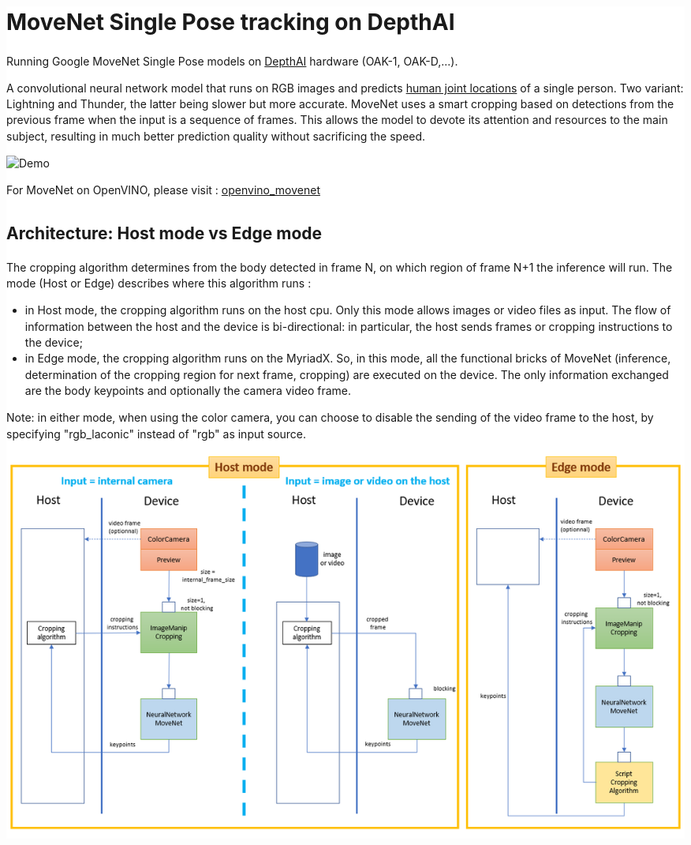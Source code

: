 # MoveNet Single Pose tracking on DepthAI

Running Google MoveNet Single Pose models on [DepthAI](https://docs.luxonis.com/en/latest/) hardware (OAK-1, OAK-D,...).

A convolutional neural network model that runs on RGB images and predicts [human joint
locations](https://github.com/tensorflow/tfjs-models/tree/master/pose-detection#coco-keypoints-used-in-movenet-and-posenet) of a single person. Two variant: Lightning and Thunder, the latter being slower but more accurate.
MoveNet uses a smart cropping based on detections from the previous frame when the input is a sequence of frames. This allows the model to devote its attention and resources to the main subject, resulting in much better prediction quality without sacrificing the speed.

![Demo](img/dance.gif)

For MoveNet on OpenVINO, please visit : [openvino_movenet](https://github.com/geaxgx/openvino_movenet)


## Architecture: Host mode vs Edge mode
The cropping algorithm determines from the body detected in frame N, on which region of frame N+1  the inference will run. The mode (Host or Edge) describes where this algorithm runs :
- in Host mode, the cropping algorithm runs on the host cpu. Only this mode allows images or video files as input. The flow of information between the host and the device is bi-directional: in particular, the host sends frames or cropping instructions to the device;
- in Edge mode, the cropping algorithm runs on the MyriadX. So, in this mode, all the functional bricks of MoveNet (inference, determination of the cropping region for next frame, cropping) are executed on the device. The only information exchanged are the body keypoints and optionally the camera video frame.

Note: in either mode, when using the color camera, you can choose to disable the sending of the video frame to the host, by specifying "rgb_laconic" instead of "rgb" as input source.

![Architecture](img/movenet_nodes.png) 
